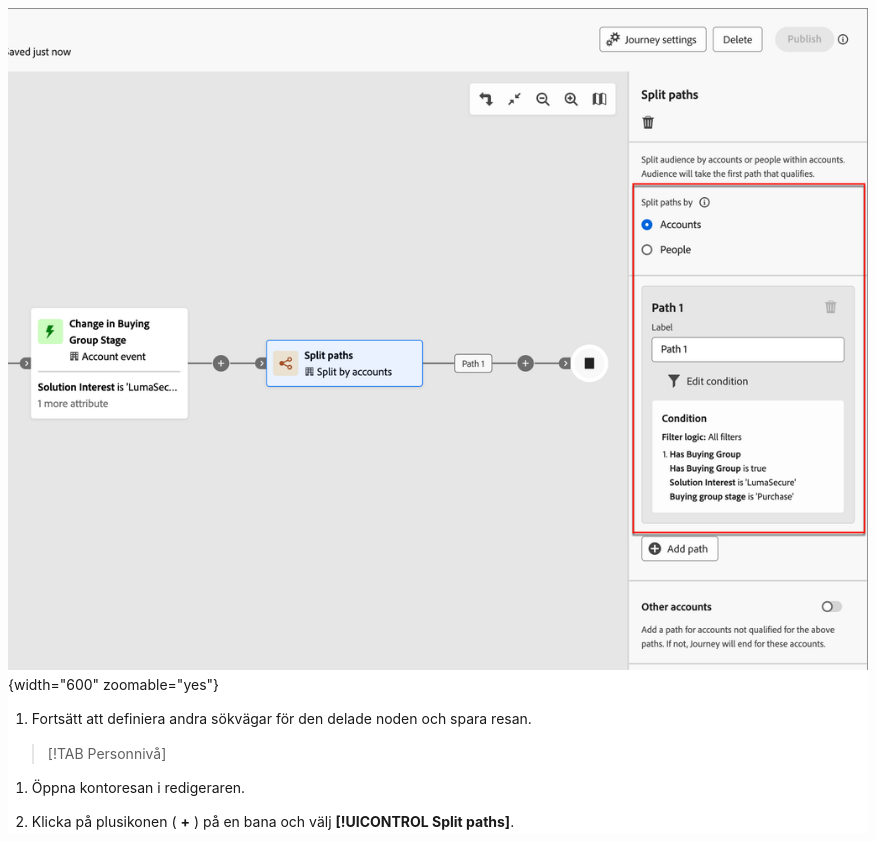    ![Egenskaper för delad nod på resa](./assets/stages-split-node-account-properties.png){width="600" zoomable="yes"}

1. Fortsätt att definiera andra sökvägar för den delade noden och spara resan.

>[!TAB Personnivå]

1. Öppna kontoresan i redigeraren.

1. Klicka på plusikonen ( **+** ) på en bana och välj **[!UICONTROL Split paths]**.
